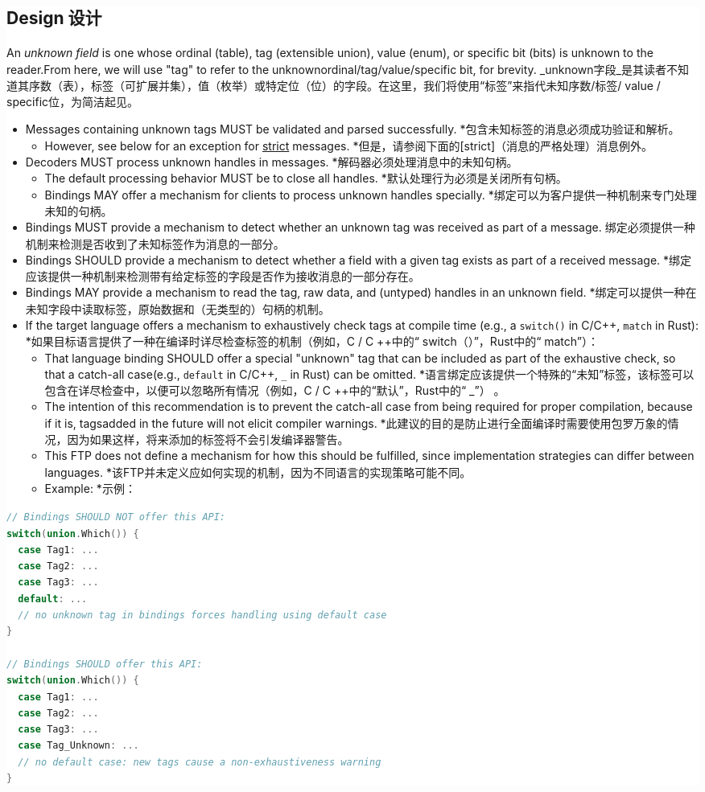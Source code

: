  
## Design  设计 

An _unknown field_ is one whose ordinal (table), tag (extensible union), value (enum), or specific bit (bits) is unknown to the reader.From here, we will use "tag" to refer to the unknownordinal/tag/value/specific bit, for brevity. _unknown字段_是其读者不知道其序数（表），标签（可扩展并集），值（枚举）或特定位（位）的字段。在这里，我们将使用“标签”来指代未知序数/标签/ value / specific位，为简洁起见。

 
*   Messages containing unknown tags MUST be validated and parsed successfully. *包含未知标签的消息必须成功验证和解析。
    *   However, see below for an exception for [strict](#strict-handling-of-messages) messages. *但是，请参阅下面的[strict]（消息的严格处理）消息例外。
*   Decoders MUST process unknown handles in messages.  *解码器必须处理消息中的未知句柄。
    *   The default processing behavior MUST be to close all handles.  *默认处理行为必须是关闭所有句柄。
    *   Bindings MAY offer a mechanism for clients to process unknown handles specially. *绑定可以为客户提供一种机制来专门处理未知的句柄。
*   Bindings MUST provide a mechanism to detect whether an unknown tag was received as part of a message. 绑定必须提供一种机制来检测是否收到了未知标签作为消息的一部分。
*   Bindings SHOULD provide a mechanism to detect whether a field with a given tag exists as part of a received message. *绑定应该提供一种机制来检测带有给定标签的字段是否作为接收消息的一部分存在。
*   Bindings MAY provide a mechanism to read the tag, raw data, and (untyped) handles in an unknown field. *绑定可以提供一种在未知字段中读取标签，原始数据和（无类型的）句柄的机制。
*   If the target language offers a mechanism to exhaustively check tags at compile time (e.g., a `switch()` in C/C++, `match` in Rust): *如果目标语言提供了一种在编译时详尽检查标签的机制（例如，C / C ++中的“ switch（）”，Rust中的“ match”）：
    *   That language binding SHOULD offer a special "unknown" tag that can be included as part of the exhaustive check, so that a catch-all case(e.g., `default` in C/C++, `_` in Rust) can be omitted. *语言绑定应该提供一个特殊的“未知”标签，该标签可以包含在详尽检查中，以便可以忽略所有情况（例如，C / C ++中的“默认”，Rust中的“ _”） 。
    *   The intention of this recommendation is to prevent the catch-all case from being required for proper compilation, because if it is, tagsadded in the future will not elicit compiler warnings. *此建议的目的是防止进行全面编译时需要使用包罗万象的情况，因为如果这样，将来添加的标签将不会引发编译器警告。
    *   This FTP does not define a mechanism for how this should be fulfilled, since implementation strategies can differ between languages. *该FTP并未定义应如何实现的机制，因为不同语言的实现策略可能不同。
    *   Example:  *示例：

```c
// Bindings SHOULD NOT offer this API:
switch(union.Which()) {
  case Tag1: ...
  case Tag2: ...
  case Tag3: ...
  default: ...
  // no unknown tag in bindings forces handling using default case
}

// Bindings SHOULD offer this API:
switch(union.Which()) {
  case Tag1: ...
  case Tag2: ...
  case Tag3: ...
  case Tag_Unknown: ...
  // no default case: new tags cause a non-exhaustiveness warning
}
```
 